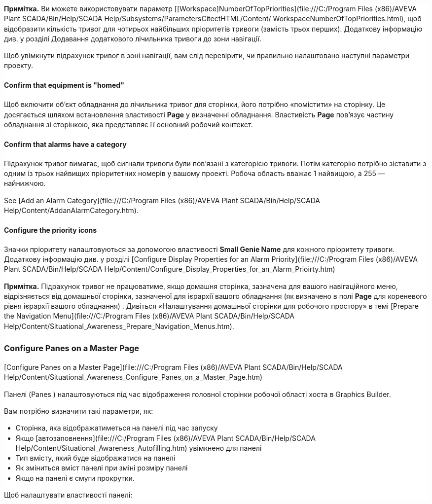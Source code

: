 **Примітка.** Ви можете використовувати параметр [[Workspace\]NumberOfTopPriorities](file:///C:/Program Files (x86)/AVEVA Plant SCADA/Bin/Help/SCADA Help/Subsystems/ParametersCitectHTML/Content/ WorkspaceNumberOfTopPriorities.html), щоб відобразити кількість тривог для чотирьох найбільших пріоритетів тривоги (замість трьох перших). Додаткову інформацію див. у розділі Додавання додаткового лічильника тривоги до зони навігації.

Щоб увімкнути підрахунок тривог в зоні навігації, вам слід перевірити, чи правильно налаштовано наступні параметри проекту.

#### Confirm that equipment is "homed"

Щоб включити об’єкт обладнання до лічильника тривог для сторінки, його потрібно «помістити» на сторінку. Це досягається шляхом встановлення властивості **Page** у визначенні обладнання. Властивість **Page** пов’язує частину обладнання зі сторінкою, яка представляє її основний робочий контекст.

#### Confirm that alarms have a category

Підрахунок тривог вимагає, щоб сигнали тривоги були пов’язані з категорією тривоги. Потім категорію потрібно зіставити з одним із трьох найвищих пріоритетних номерів у вашому проекті. Робоча область вважає 1 найвищою, а 255 — найнижчою.

See [Add an Alarm Category](file:///C:/Program Files (x86)/AVEVA Plant SCADA/Bin/Help/SCADA Help/Content/AddanAlarmCategory.htm).

#### Configure the priority icons

Значки пріоритету налаштовуються за допомогою властивості **Small Genie Name** для кожного пріоритету тривоги. Додаткову інформацію див. у розділі [Configure Display Properties for an Alarm Priority](file:///C:/Program Files (x86)/AVEVA Plant SCADA/Bin/Help/SCADA Help/Content/Configure_Display_Properties_for_an_Alarm_Prioirty.htm)

**Примітка.** Підрахунок тривог не працюватиме, якщо домашня сторінка, зазначена для вашого навігаційного меню, відрізняється від домашньої сторінки, зазначеної для ієрархії вашого обладнання (як визначено в полі **Page** для кореневого рівня ієрархії вашого обладнання) . Дивіться «Налаштування домашньої сторінки для робочого простору» в темі [Prepare the Navigation Menu](file:///C:/Program Files (x86)/AVEVA Plant SCADA/Bin/Help/SCADA Help/Content/Situational_Awareness_Prepare_Navigation_Menus.htm). 

### Configure Panes on a Master Page

[Configure Panes on a Master Page](file:///C:/Program Files (x86)/AVEVA Plant SCADA/Bin/Help/SCADA Help/Content/Situational_Awareness_Configure_Panes_on_a_Master_Page.htm)                

Панелі (Panes ) налаштовуються під час відображення головної сторінки робочої області хоста в Graphics Builder.

Вам потрібно визначити такі параметри, як:

- Сторінка, яка відображатиметься на панелі під час запуску
- Якщо [автозаповнення](file:///C:/Program Files (x86)/AVEVA Plant SCADA/Bin/Help/SCADA Help/Content/Situational_Awareness_Autofilling.htm) увімкнено для панелі
- Тип вмісту, який буде відображатися на панелі
- Як зміниться вміст панелі при зміні розміру панелі
- Якщо на панелі є смуги прокрутки.

Щоб налаштувати властивості панелі:
